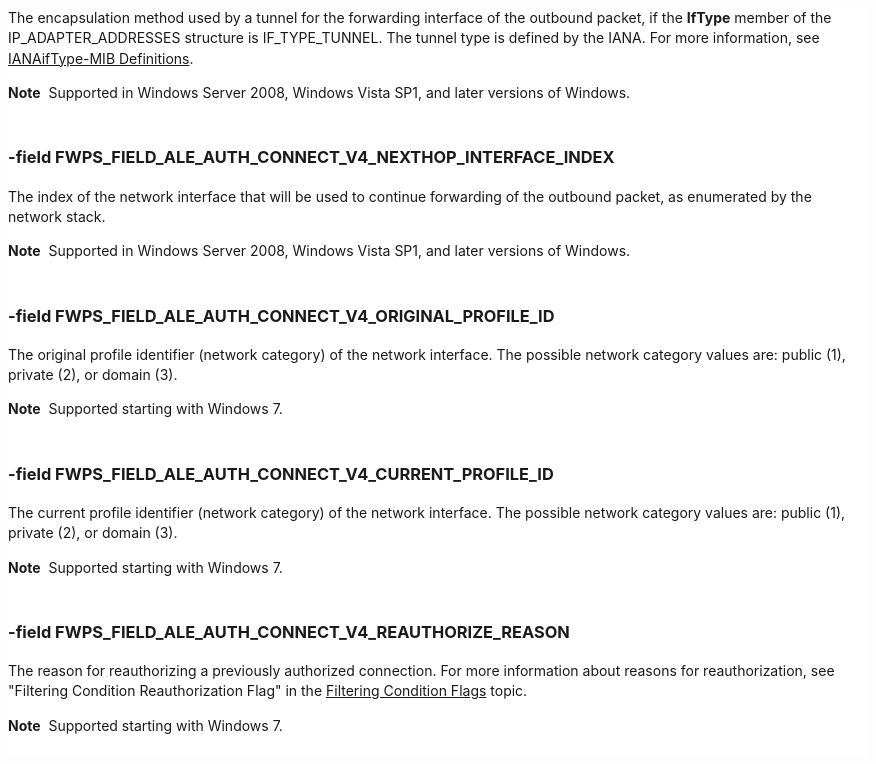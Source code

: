 The encapsulation method used by a tunnel for the forwarding interface of the outbound packet, if
     the 
     <b>IfType</b> member of the IP_ADAPTER_ADDRESSES structure is IF_TYPE_TUNNEL. The tunnel type is defined
     by the IANA. For more information, see 
     <a href="https://go.microsoft.com/fwlink/p/?linkid=60066">IANAifType-MIB Definitions</a>.
     

<div class="alert"><b>Note</b>  Supported in Windows Server 2008, Windows Vista SP1, and later versions of
     Windows.</div>
<div> </div>

### -field FWPS_FIELD_ALE_AUTH_CONNECT_V4_NEXTHOP_INTERFACE_INDEX

The index of the network interface that will be used to continue forwarding of the outbound
     packet, as enumerated by the network stack.
     

<div class="alert"><b>Note</b>  Supported in Windows Server 2008, Windows Vista SP1, and later versions of
     Windows.</div>
<div> </div>

### -field FWPS_FIELD_ALE_AUTH_CONNECT_V4_ORIGINAL_PROFILE_ID

The original profile identifier (network category) of the network interface. The possible network
     category values are: public (1), private (2), or domain (3).
     

<div class="alert"><b>Note</b>  Supported starting with Windows 7.</div>
<div> </div>

### -field FWPS_FIELD_ALE_AUTH_CONNECT_V4_CURRENT_PROFILE_ID

The current profile identifier (network category) of the network interface. The possible network
     category values are: public (1), private (2), or domain (3).
     

<div class="alert"><b>Note</b>  Supported starting with Windows 7.</div>
<div> </div>

### -field FWPS_FIELD_ALE_AUTH_CONNECT_V4_REAUTHORIZE_REASON

The reason for reauthorizing a previously authorized connection. For more information about
     reasons for reauthorization, see 
     "Filtering Condition Reauthorization Flag" in the 
     <a href="/windows-hardware/drivers/network/filtering-condition-flags">Filtering Condition Flags</a> topic.
     

<div class="alert"><b>Note</b>  Supported starting with Windows 7.</div>
<div> </div>
